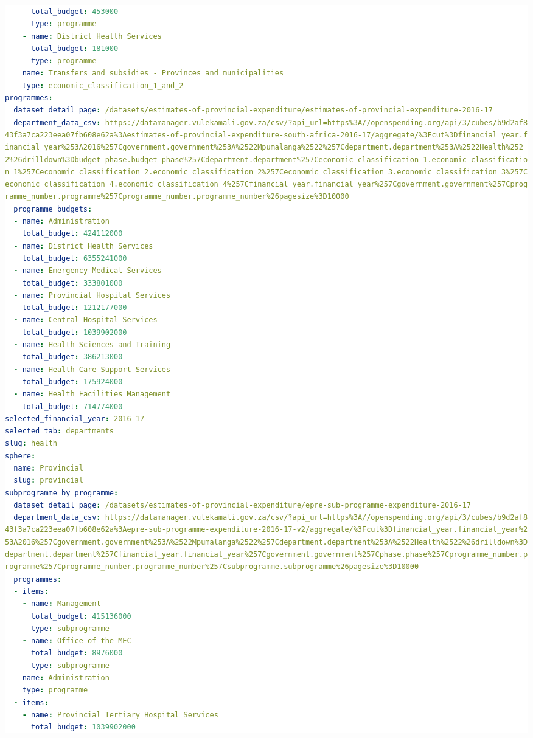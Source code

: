 ```yaml
      total_budget: 453000
      type: programme
    - name: District Health Services
      total_budget: 181000
      type: programme
    name: Transfers and subsidies - Provinces and municipalities
    type: economic_classification_1_and_2
programmes:
  dataset_detail_page: /datasets/estimates-of-provincial-expenditure/estimates-of-provincial-expenditure-2016-17
  department_data_csv: https://datamanager.vulekamali.gov.za/csv/?api_url=https%3A//openspending.org/api/3/cubes/b9d2af843f3a7ca223eea07fb608e62a%3Aestimates-of-provincial-expenditure-south-africa-2016-17/aggregate/%3Fcut%3Dfinancial_year.financial_year%253A2016%257Cgovernment.government%253A%2522Mpumalanga%2522%257Cdepartment.department%253A%2522Health%2522%26drilldown%3Dbudget_phase.budget_phase%257Cdepartment.department%257Ceconomic_classification_1.economic_classification_1%257Ceconomic_classification_2.economic_classification_2%257Ceconomic_classification_3.economic_classification_3%257Ceconomic_classification_4.economic_classification_4%257Cfinancial_year.financial_year%257Cgovernment.government%257Cprogramme_number.programme%257Cprogramme_number.programme_number%26pagesize%3D10000
  programme_budgets:
  - name: Administration
    total_budget: 424112000
  - name: District Health Services
    total_budget: 6355241000
  - name: Emergency Medical Services
    total_budget: 333801000
  - name: Provincial Hospital Services
    total_budget: 1212177000
  - name: Central Hospital Services
    total_budget: 1039902000
  - name: Health Sciences and Training
    total_budget: 386213000
  - name: Health Care Support Services
    total_budget: 175924000
  - name: Health Facilities Management
    total_budget: 714774000
selected_financial_year: 2016-17
selected_tab: departments
slug: health
sphere:
  name: Provincial
  slug: provincial
subprogramme_by_programme:
  dataset_detail_page: /datasets/estimates-of-provincial-expenditure/epre-sub-programme-expenditure-2016-17
  department_data_csv: https://datamanager.vulekamali.gov.za/csv/?api_url=https%3A//openspending.org/api/3/cubes/b9d2af843f3a7ca223eea07fb608e62a%3Aepre-sub-programme-expenditure-2016-17-v2/aggregate/%3Fcut%3Dfinancial_year.financial_year%253A2016%257Cgovernment.government%253A%2522Mpumalanga%2522%257Cdepartment.department%253A%2522Health%2522%26drilldown%3Ddepartment.department%257Cfinancial_year.financial_year%257Cgovernment.government%257Cphase.phase%257Cprogramme_number.programme%257Cprogramme_number.programme_number%257Csubprogramme.subprogramme%26pagesize%3D10000
  programmes:
  - items:
    - name: Management
      total_budget: 415136000
      type: subprogramme
    - name: Office of the MEC
      total_budget: 8976000
      type: subprogramme
    name: Administration
    type: programme
  - items:
    - name: Provincial Tertiary Hospital Services
      total_budget: 1039902000
```